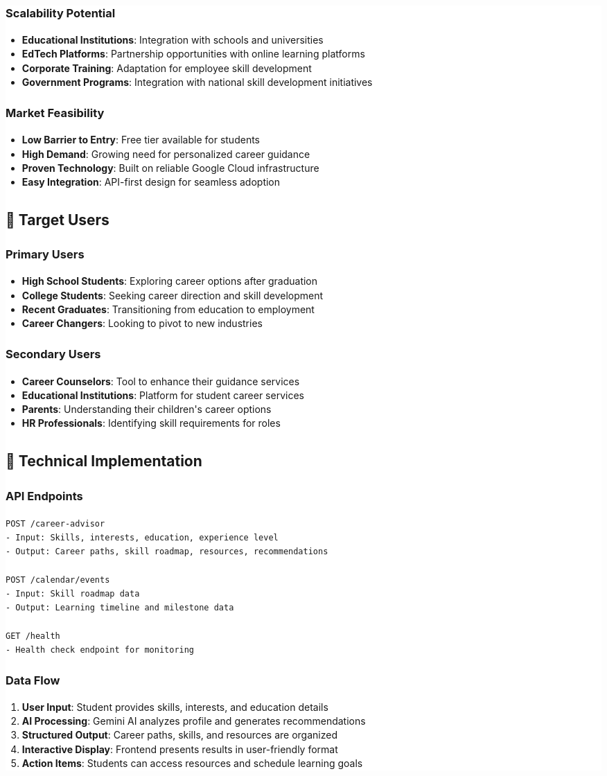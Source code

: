 ### Scalability Potential

- **Educational Institutions**: Integration with schools and universities
- **EdTech Platforms**: Partnership opportunities with online learning platforms
- **Corporate Training**: Adaptation for employee skill development
- **Government Programs**: Integration with national skill development initiatives

### Market Feasibility

- **Low Barrier to Entry**: Free tier available for students
- **High Demand**: Growing need for personalized career guidance
- **Proven Technology**: Built on reliable Google Cloud infrastructure
- **Easy Integration**: API-first design for seamless adoption

## 🎯 Target Users

### Primary Users

- **High School Students**: Exploring career options after graduation
- **College Students**: Seeking career direction and skill development
- **Recent Graduates**: Transitioning from education to employment
- **Career Changers**: Looking to pivot to new industries

### Secondary Users

- **Career Counselors**: Tool to enhance their guidance services
- **Educational Institutions**: Platform for student career services
- **Parents**: Understanding their children's career options
- **HR Professionals**: Identifying skill requirements for roles

## 🔧 Technical Implementation

### API Endpoints

```
POST /career-advisor
- Input: Skills, interests, education, experience level
- Output: Career paths, skill roadmap, resources, recommendations

POST /calendar/events
- Input: Skill roadmap data
- Output: Learning timeline and milestone data

GET /health
- Health check endpoint for monitoring
```

### Data Flow

1. **User Input**: Student provides skills, interests, and education details
2. **AI Processing**: Gemini AI analyzes profile and generates recommendations
3. **Structured Output**: Career paths, skills, and resources are organized
4. **Interactive Display**: Frontend presents results in user-friendly format
5. **Action Items**: Students can access resources and schedule learning goals
